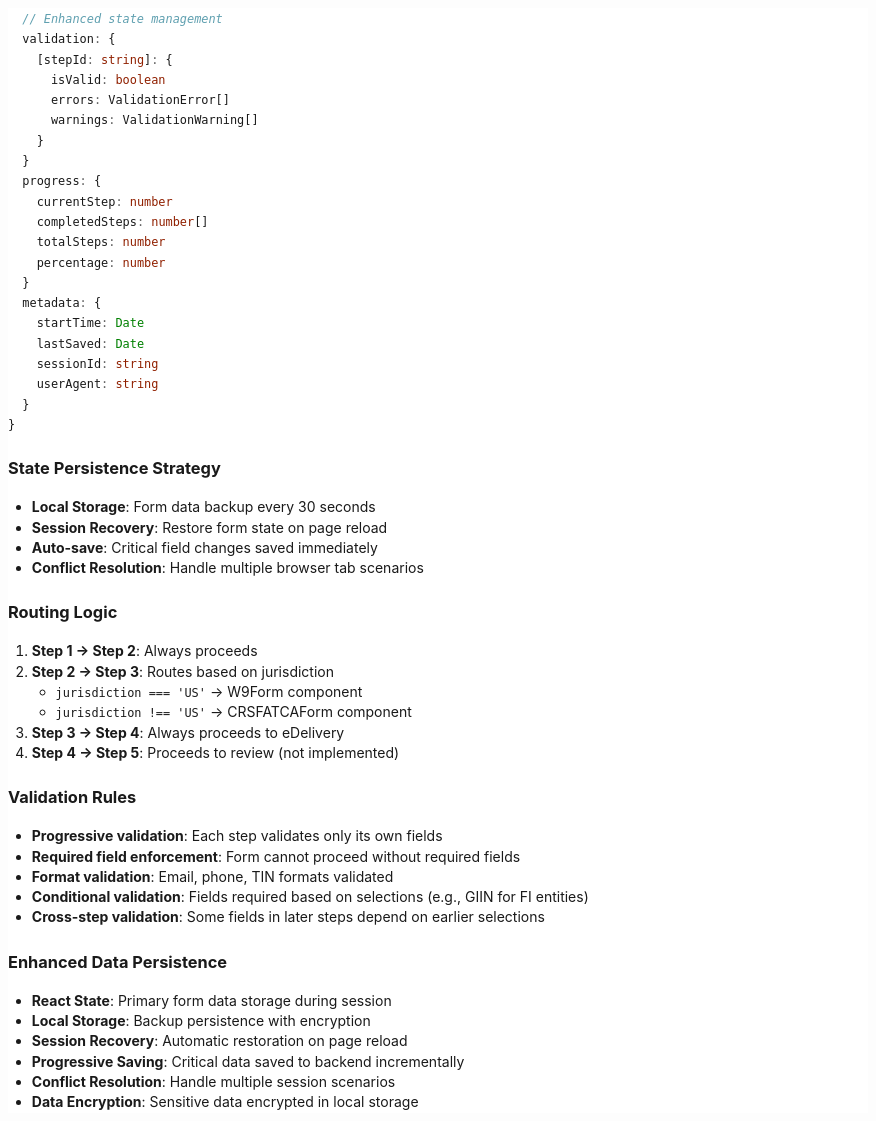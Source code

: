 ```typescript
  // Enhanced state management
  validation: {
    [stepId: string]: {
      isValid: boolean
      errors: ValidationError[]
      warnings: ValidationWarning[]
    }
  }
  progress: {
    currentStep: number
    completedSteps: number[]
    totalSteps: number
    percentage: number
  }
  metadata: {
    startTime: Date
    lastSaved: Date
    sessionId: string
    userAgent: string
  }
}
```

### State Persistence Strategy
- **Local Storage**: Form data backup every 30 seconds
- **Session Recovery**: Restore form state on page reload
- **Auto-save**: Critical field changes saved immediately
- **Conflict Resolution**: Handle multiple browser tab scenarios

### Routing Logic
1. **Step 1 → Step 2**: Always proceeds
2. **Step 2 → Step 3**: Routes based on jurisdiction
   - `jurisdiction === 'US'` → W9Form component
   - `jurisdiction !== 'US'` → CRSFATCAForm component
3. **Step 3 → Step 4**: Always proceeds to eDelivery
4. **Step 4 → Step 5**: Proceeds to review (not implemented)

### Validation Rules
- **Progressive validation**: Each step validates only its own fields
- **Required field enforcement**: Form cannot proceed without required fields
- **Format validation**: Email, phone, TIN formats validated
- **Conditional validation**: Fields required based on selections (e.g., GIIN for FI entities)
- **Cross-step validation**: Some fields in later steps depend on earlier selections

### Enhanced Data Persistence
- **React State**: Primary form data storage during session
- **Local Storage**: Backup persistence with encryption
- **Session Recovery**: Automatic restoration on page reload
- **Progressive Saving**: Critical data saved to backend incrementally
- **Conflict Resolution**: Handle multiple session scenarios
- **Data Encryption**: Sensitive data encrypted in local storage
